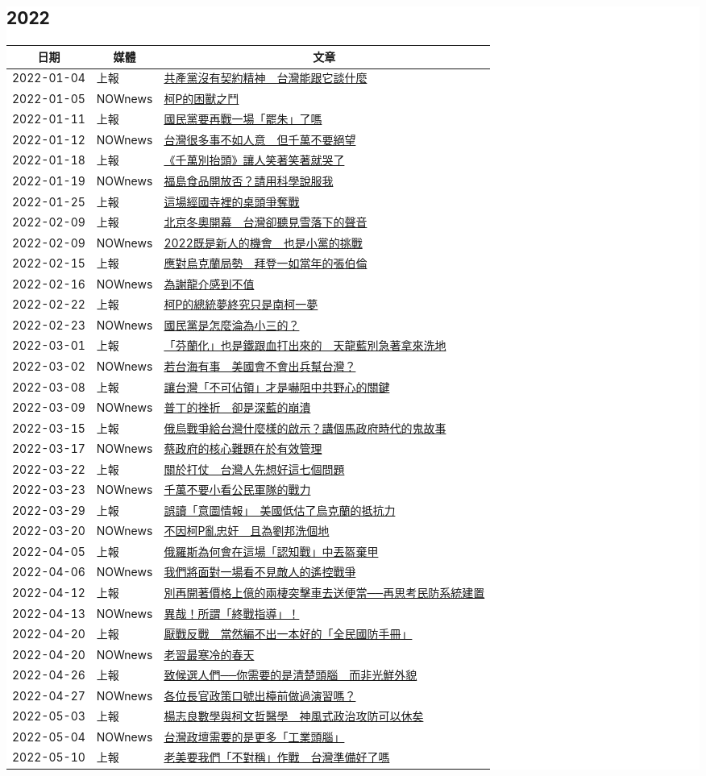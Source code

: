 

## 2022

| 日期 | 媒體 | 文章 |
|:---:|---|---|
| 2022-01-04 | 上報 | [共產黨沒有契約精神　台灣能跟它談什麼](https://www.upmedia.mg/news_info.php?Type=2&SerialNo=134212) |
| 2022-01-05 | NOWnews | [柯P的困獸之鬥](https://www.nownews.com/news/5677151) |
| 2022-01-11 | 上報 | [國民黨要再戰一場「罷朱」了嗎](https://www.upmedia.mg/news_info.php?Type=2&SerialNo=134859) |
| 2022-01-12 | NOWnews | [台灣很多事不如人意　但千萬不要絕望](https://www.nownews.com/news/5684893) |
| 2022-01-18 | 上報 | [《千萬別抬頭》讓人笑著笑著就哭了](https://www.upmedia.mg/news_info.php?Type=2&SerialNo=135505) |
| 2022-01-19 | NOWnews | [福島食品開放否？請用科學說服我](https://www.nownews.com/news/5692191) |
| 2022-01-25 | 上報 | [這場經國寺裡的桌頭爭奪戰](https://www.upmedia.mg/news_info.php?Type=2&SerialNo=136224) |
| 2022-02-09 | 上報 | [北京冬奧開幕　台灣卻聽見雪落下的聲音](https://www.upmedia.mg/news_info.php?Type=2&SerialNo=137022) |
| 2022-02-09 | NOWnews | [2022既是新人的機會　也是小黨的挑戰](https://www.nownews.com/news/5710585) |
| 2022-02-15 | 上報 | [應對烏克蘭局勢　拜登一如當年的張伯倫](https://www.upmedia.mg/news_info.php?Type=2&SerialNo=137543) |
| 2022-02-16 | NOWnews | [為謝龍介感到不值](https://www.nownews.com/news/5717628) |
| 2022-02-22 | 上報 | [柯P的總統夢終究只是南柯一夢](https://www.upmedia.mg/news_info.php?Type=2&SerialNo=138108) |
| 2022-02-23 | NOWnews | [國民黨是怎麼淪為小三的？](https://www.nownews.com/news/5724904) |
| 2022-03-01 | 上報 | [「芬蘭化」也是鐵跟血打出來的　天龍藍別急著拿來洗地](https://www.upmedia.mg/news_info.php?Type=2&SerialNo=138695) |
| 2022-03-02 | NOWnews | [若台海有事　美國會不會出兵幫台灣？](https://www.nownews.com/news/5732224) |
| 2022-03-08 | 上報 | [讓台灣「不可佔領」才是嚇阻中共野心的關鍵](https://www.upmedia.mg/news_info.php?Type=2&SerialNo=139243) |
| 2022-03-09 | NOWnews | [普丁的挫折　卻是深藍的崩潰](https://www.nownews.com/news/5739788) |
| 2022-03-15 | 上報 | [俄烏戰爭給台灣什麼樣的啟示？講個馬政府時代的鬼故事](https://www.upmedia.mg/news_info.php?Type=2&SerialNo=139835) |
| 2022-03-17 | NOWnews | [蔡政府的核心難題在於有效管理](https://www.nownews.com/news/5747307) |
| 2022-03-22 | 上報 | [關於打仗　台灣人先想好這七個問題](https://www.upmedia.mg/news_info.php?Type=2&SerialNo=140397) |
| 2022-03-23 | NOWnews | [千萬不要小看公民軍隊的戰力](https://www.nownews.com/news/5753386) |
| 2022-03-29 | 上報 | [誤讀「意圖情報」　美國低估了烏克蘭的抵抗力](https://www.upmedia.mg/news_info.php?Type=2&SerialNo=140964) |
| 2022-03-20 | NOWnews | [不因柯P亂忠奸　且為劉邦洗個地](https://www.nownews.com/news/5760447) |
| 2022-04-05 | 上報 | [俄羅斯為何會在這場「認知戰」中丟盔棄甲](https://www.upmedia.mg/news_info.php?Type=2&SerialNo=141583) |
| 2022-04-06 | NOWnews | [我們將面對一場看不見敵人的遙控戰爭](https://www.nownews.com/news/5767121) |
| 2022-04-12 | 上報 | [別再開著價格上億的兩棲突擊車去送便當──再思考民防系統建置](https://www.upmedia.mg/news_info.php?Type=2&SerialNo=142085) |
| 2022-04-13 | NOWnews | [異哉！所謂「終戰指導」！](https://www.nownews.com/news/5774035) |
| 2022-04-20 | 上報 | [厭戰反戰　當然編不出一本好的「全民國防手冊」](https://www.upmedia.mg/news_info.php?Type=2&SerialNo=142749) |
| 2022-04-20 | NOWnews | [老習最寒冷的春天](https://www.nownews.com/news/5780975) |
| 2022-04-26 | 上報 | [致候選人們──你需要的是清楚頭腦　而非光鮮外貌](https://www.upmedia.mg/news_info.php?Type=2&SerialNo=143193) |
| 2022-04-27 | NOWnews | [各位長官政策口號出檯前做過演習嗎？](https://www.nownews.com/news/5787641) |
| 2022-05-03 | 上報 | [楊志良數學與柯文哲醫學　神風式政治攻防可以休矣](https://www.upmedia.mg/news_info.php?Type=2&SerialNo=143755) |
| 2022-05-04 | NOWnews | [台灣政壇需要的是更多「工業頭腦」](https://www.nownews.com/news/5794286) |
| 2022-05-10 | 上報 | [老美要我們「不對稱」作戰　台灣準備好了嗎](https://www.upmedia.mg/news_info.php?Type=2&SerialNo=144230) |
